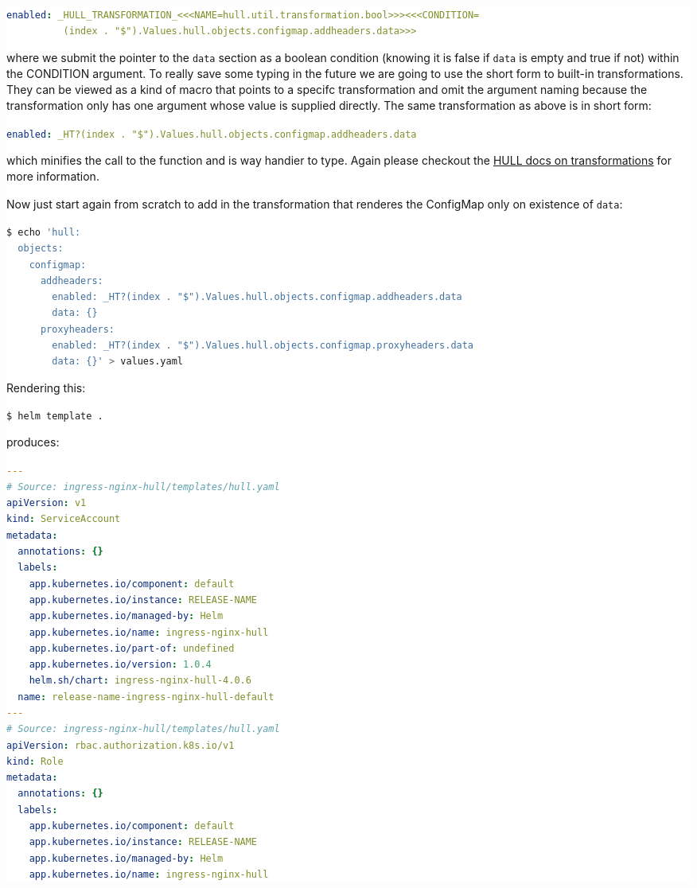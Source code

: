 ```yaml
enabled: _HULL_TRANSFORMATION_<<<NAME=hull.util.transformation.bool>>><<<CONDITION=
          (index . "$").Values.hull.objects.configmap.addheaders.data>>>
```
where we submit the pointer to the `data` section as a boolean condition (knowing it is false if `data` is empty and true if not) within the CONDITION argument. To really save some typing in the future we are going to use the short form to built-in transformations. They can be viewed as a kind of macro that points to a specifc transformation and omit the argument naming because the transformation only has one argument whose value is supplied directly. The same transformation as above is in short form:

```yaml
enabled: _HT?(index . "$").Values.hull.objects.configmap.addheaders.data
```

which minifies the call to the function and is way handier to type. Again please checkout the [HULL docs on transformations](https://github.com/vidispine/hull/blob/main/hull/doc/transformations.md) for more information.

Now just start again from scratch to add in the transformation that renderes the ConfigMap only on existence of `data`:

```bash
$ echo 'hull:
  objects:
    configmap:
      addheaders:
        enabled: _HT?(index . "$").Values.hull.objects.configmap.addheaders.data
        data: {}
      proxyheaders:
        enabled: _HT?(index . "$").Values.hull.objects.configmap.proxyheaders.data
        data: {}' > values.yaml
```

Rendering this:

```bash
$ helm template .
```

produces:

```yaml
---
# Source: ingress-nginx-hull/templates/hull.yaml
apiVersion: v1
kind: ServiceAccount
metadata:
  annotations: {}
  labels:
    app.kubernetes.io/component: default
    app.kubernetes.io/instance: RELEASE-NAME
    app.kubernetes.io/managed-by: Helm
    app.kubernetes.io/name: ingress-nginx-hull
    app.kubernetes.io/part-of: undefined
    app.kubernetes.io/version: 1.0.4
    helm.sh/chart: ingress-nginx-hull-4.0.6
  name: release-name-ingress-nginx-hull-default
---
# Source: ingress-nginx-hull/templates/hull.yaml
apiVersion: rbac.authorization.k8s.io/v1
kind: Role
metadata:
  annotations: {}
  labels:
    app.kubernetes.io/component: default
    app.kubernetes.io/instance: RELEASE-NAME
    app.kubernetes.io/managed-by: Helm
    app.kubernetes.io/name: ingress-nginx-hull
```